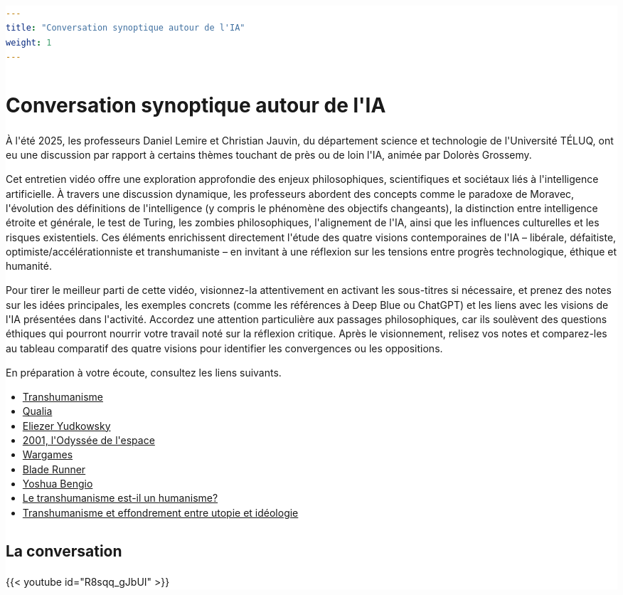 ```yaml
---
title: "Conversation synoptique autour de l'IA"
weight: 1
---
```


# Conversation synoptique autour de l'IA

À l'été 2025, les professeurs Daniel Lemire et Christian Jauvin, du département
science et technologie de l'Université TÉLUQ, ont eu une discussion par rapport
à certains thèmes touchant de près ou de loin l'IA, animée par Dolorès Grossemy.

Cet entretien vidéo offre une exploration approfondie des enjeux philosophiques,
scientifiques et sociétaux liés à l'intelligence artificielle. À travers une
discussion dynamique, les professeurs abordent des concepts comme le paradoxe de
Moravec, l'évolution des définitions de l'intelligence (y compris le phénomène
des objectifs changeants), la distinction entre intelligence étroite et
générale, le test de Turing, les zombies philosophiques, l'alignement de l'IA,
ainsi que les influences culturelles et les risques existentiels. Ces éléments
enrichissent directement l'étude des quatre visions contemporaines de l'IA –
libérale, défaitiste, optimiste/accélérationniste et transhumaniste – en
invitant à une réflexion sur les tensions entre progrès technologique, éthique
et humanité.

Pour tirer le meilleur parti de cette vidéo, visionnez-la attentivement en
activant les sous-titres si nécessaire, et prenez des notes sur les idées
principales, les exemples concrets (comme les références à Deep Blue ou ChatGPT)
et les liens avec les visions de l'IA présentées dans l'activité. Accordez une
attention particulière aux passages philosophiques, car ils soulèvent des
questions éthiques qui pourront nourrir votre travail noté sur la réflexion
critique. Après le visionnement, relisez vos notes et comparez-les au tableau
comparatif des quatre visions pour identifier les convergences ou les
oppositions.

En préparation à votre écoute, consultez les liens suivants.

* [Transhumanisme](https://fr.wikipedia.org/wiki/Transhumanisme)
* [Qualia](https://fr.wikipedia.org/wiki/Qualia)
* [Eliezer Yudkowsky](https://fr.wikipedia.org/wiki/Eliezer_Yudkowsky)
* [2001, l'Odyssée de l'espace](https://fr.wikipedia.org/wiki/2001,_l%27Odyss%C3%A9e_de_l%27espace)
* [Wargames](https://fr.wikipedia.org/wiki/Wargames_(film))
* [Blade Runner](https://fr.wikipedia.org/wiki/Blade_Runner_(film))
* [Yoshua Bengio](https://fr.wikipedia.org/wiki/Yoshua_Bengio)
* [Le transhumanisme est-il un humanisme?](https://questions-constitutionnelles.fr/le-transhumanisme-est-il-un-humanisme/)
* [Transhumanisme et effondrement entre utopie et idéologie](https://revues-msh.uca.fr/kairos/index.php?id=578)

## La conversation

{{< youtube id="R8sqq_gJbUI" >}}
